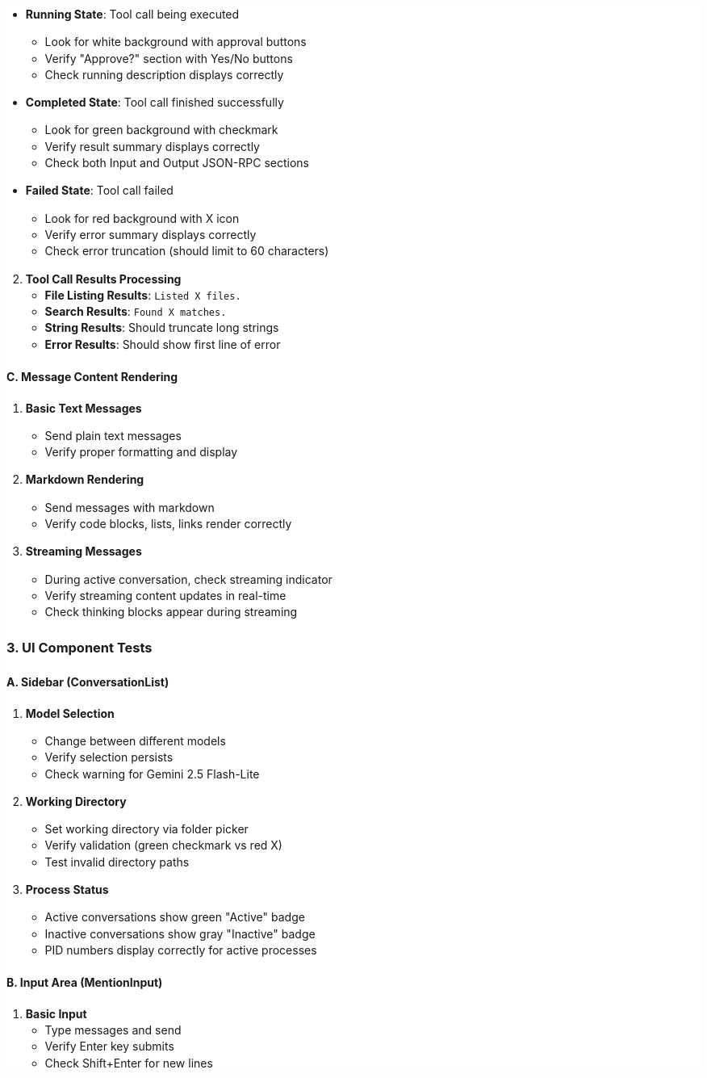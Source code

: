    - **Running State**: Tool call being executed
     - Look for white background with approval buttons
     - Verify "Approve?" section with Yes/No buttons
     - Check running description displays correctly

   - **Completed State**: Tool call finished successfully
     - Look for green background with checkmark
     - Verify result summary displays correctly
     - Check both Input and Output JSON-RPC sections

   - **Failed State**: Tool call failed
     - Look for red background with X icon
     - Verify error summary displays correctly
     - Check error truncation (should limit to 60 characters)

2. **Tool Call Results Processing**
   - **File Listing Results**: `Listed X files.`
   - **Search Results**: `Found X matches.`
   - **String Results**: Should truncate long strings
   - **Error Results**: Should show first line of error

#### C. Message Content Rendering
1. **Basic Text Messages**
   - Send plain text messages
   - Verify proper formatting and display

2. **Markdown Rendering**
   - Send messages with markdown
   - Verify code blocks, lists, links render correctly

3. **Streaming Messages**
   - During active conversation, check streaming indicator
   - Verify streaming content updates in real-time
   - Check thinking blocks appear during streaming

### 3. UI Component Tests

#### A. Sidebar (ConversationList)
1. **Model Selection**
   - Change between different models
   - Verify selection persists
   - Check warning for Gemini 2.5 Flash-Lite

2. **Working Directory**
   - Set working directory via folder picker
   - Verify validation (green checkmark vs red X)
   - Test invalid directory paths

3. **Process Status**
   - Active conversations show green "Active" badge
   - Inactive conversations show gray "Inactive" badge
   - PID numbers display correctly for active processes

#### B. Input Area (MentionInput)
1. **Basic Input**
   - Type messages and send
   - Verify Enter key submits
   - Check Shift+Enter for new lines
